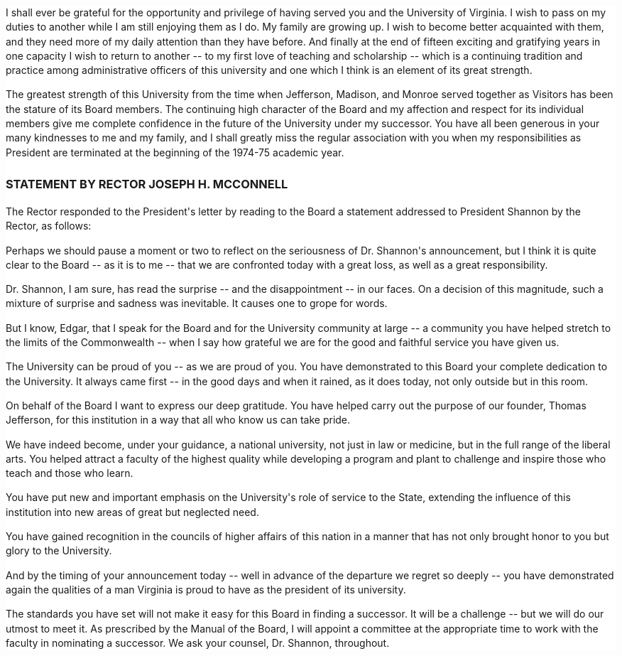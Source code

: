 I shall ever be grateful for the opportunity and privilege of having served you and the University of Virginia. I wish to pass on my duties to another while I am still enjoying them as I do. My family are growing up. I wish to become better acquainted with them, and they need more of my daily attention than they have before. And finally at the end of fifteen exciting and gratifying years in one capacity I wish to return to another -- to my first love of teaching and scholarship -- which is a continuing tradition and practice among administrative officers of this university and one which I think is an element of its great strength.

The greatest strength of this University from the time when Jefferson, Madison, and Monroe served together as Visitors has been the stature of its Board members. The continuing high character of the Board and my affection and respect for its individual members give me complete confidence in the future of the University under my successor. You have all been generous in your many kindnesses to me and my family, and I shall greatly miss the regular association with you when my responsibilities as President are terminated at the beginning of the 1974-75 academic year.

### STATEMENT BY RECTOR JOSEPH H. MCCONNELL

The Rector responded to the President's letter by reading to the Board a statement addressed to President Shannon by the Rector, as follows:

Perhaps we should pause a moment or two to reflect on the seriousness of Dr. Shannon's announcement, but I think it is quite clear to the Board -- as it is to me -- that we are confronted today with a great loss, as well as a great responsibility.

Dr. Shannon, I am sure, has read the surprise -- and the disappointment -- in our faces. On a decision of this magnitude, such a mixture of surprise and sadness was inevitable. It causes one to grope for words.

But I know, Edgar, that I speak for the Board and for the University community at large -- a community you have helped stretch to the limits of the Commonwealth -- when I say how grateful we are for the good and faithful service you have given us.

The University can be proud of you -- as we are proud of you. You have demonstrated to this Board your complete dedication to the University. It always came first -- in the good days and when it rained, as it does today, not only outside but in this room.

On behalf of the Board I want to express our deep gratitude. You have helped carry out the purpose of our founder, Thomas Jefferson, for this institution in a way that all who know us can take pride.

We have indeed become, under your guidance, a national university, not just in law or medicine, but in the full range of the liberal arts. You helped attract a faculty of the highest quality while developing a program and plant to challenge and inspire those who teach and those who learn.

You have put new and important emphasis on the University's role of service to the State, extending the influence of this institution into new areas of great but neglected need.

You have gained recognition in the councils of higher affairs of this nation in a manner that has not only brought honor to you but glory to the University.

And by the timing of your announcement today -- well in advance of the departure we regret so deeply -- you have demonstrated again the qualities of a man Virginia is proud to have as the president of its university.

The standards you have set will not make it easy for this Board in finding a successor. It will be a challenge -- but we will do our utmost to meet it. As prescribed by the Manual of the Board, I will appoint a committee at the appropriate time to work with the faculty in nominating a successor. We ask your counsel, Dr. Shannon, throughout.
